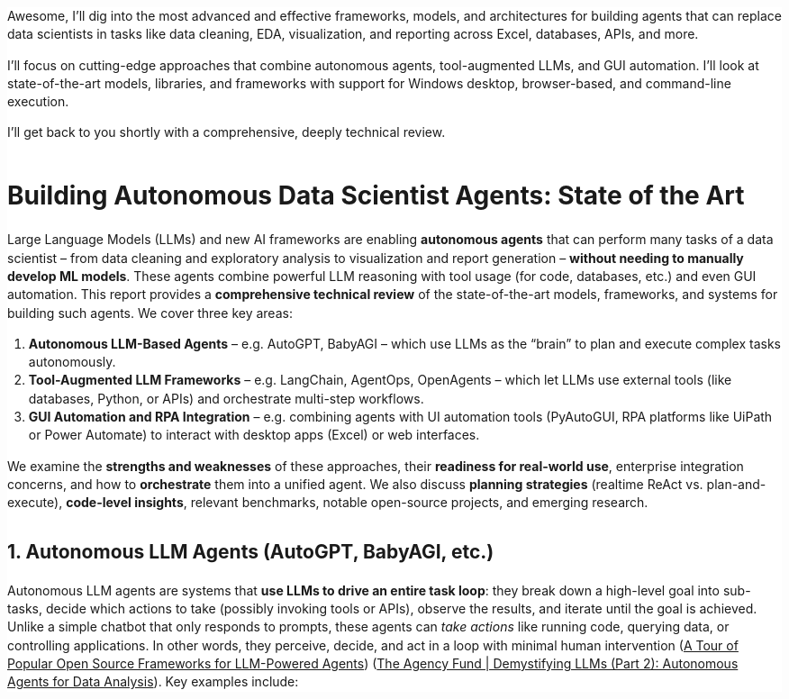 Awesome, I’ll dig into the most advanced and effective frameworks, models, and architectures for building agents that can replace data scientists in tasks like data cleaning, EDA, visualization, and reporting across Excel, databases, APIs, and more. 

I’ll focus on cutting-edge approaches that combine autonomous agents, tool-augmented LLMs, and GUI automation. I’ll look at state-of-the-art models, libraries, and frameworks with support for Windows desktop, browser-based, and command-line execution. 

I’ll get back to you shortly with a comprehensive, deeply technical review.

# Building Autonomous Data Scientist Agents: State of the Art

Large Language Models (LLMs) and new AI frameworks are enabling **autonomous agents** that can perform many tasks of a data scientist – from data cleaning and exploratory analysis to visualization and report generation – **without needing to manually develop ML models**. These agents combine powerful LLM reasoning with tool usage (for code, databases, etc.) and even GUI automation. This report provides a **comprehensive technical review** of the state-of-the-art models, frameworks, and systems for building such agents. We cover three key areas:

1. **Autonomous LLM-Based Agents** – e.g. AutoGPT, BabyAGI – which use LLMs as the “brain” to plan and execute complex tasks autonomously.  
2. **Tool-Augmented LLM Frameworks** – e.g. LangChain, AgentOps, OpenAgents – which let LLMs use external tools (like databases, Python, or APIs) and orchestrate multi-step workflows.  
3. **GUI Automation and RPA Integration** – e.g. combining agents with UI automation tools (PyAutoGUI, RPA platforms like UiPath or Power Automate) to interact with desktop apps (Excel) or web interfaces.

We examine the **strengths and weaknesses** of these approaches, their **readiness for real-world use**, enterprise integration concerns, and how to **orchestrate** them into a unified agent. We also discuss **planning strategies** (realtime ReAct vs. plan-and-execute), **code-level insights**, relevant benchmarks, notable open-source projects, and emerging research. 

## 1. Autonomous LLM Agents (AutoGPT, BabyAGI, etc.)

Autonomous LLM agents are systems that **use LLMs to drive an entire task loop**: they break down a high-level goal into sub-tasks, decide which actions to take (possibly invoking tools or APIs), observe the results, and iterate until the goal is achieved. Unlike a simple chatbot that only responds to prompts, these agents can *take actions* like running code, querying data, or controlling applications. In other words, they perceive, decide, and act in a loop with minimal human intervention ([A Tour of Popular Open Source Frameworks for LLM-Powered Agents](https://blog.dataiku.com/open-source-frameworks-for-llm-powered-agents#:~:text=powered%20by%20large%20language%20models,the%20following%20conditions%20are%20met)) ([The Agency Fund | Demystifying LLMs (Part 2): Autonomous Agents for Data Analysis](https://www.agency.fund/post/demystifying-llms-part-2#:~:text=For%20example%2C%20in%20a%20conversational,live%20data%2C%20or%20perform%20dynamic)). Key examples include:
